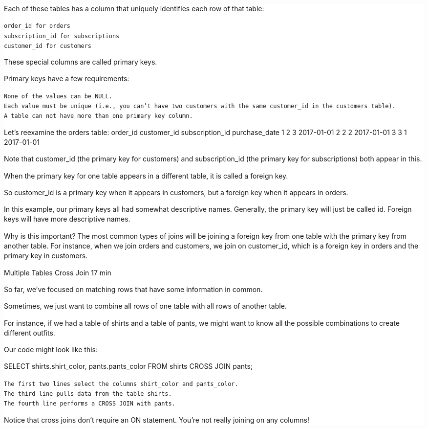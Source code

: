 Each of these tables has a column that uniquely identifies each row of that table:

    order_id for orders
    subscription_id for subscriptions
    customer_id for customers

These special columns are called primary keys.

Primary keys have a few requirements:

    None of the values can be NULL.
    Each value must be unique (i.e., you can’t have two customers with the same customer_id in the customers table).
    A table can not have more than one primary key column.

Let’s reexamine the orders table:
order_id 	customer_id 	subscription_id 	purchase_date
1 	2 	3 	2017-01-01
2 	2 	2 	2017-01-01
3 	3 	1 	2017-01-01

Note that customer_id (the primary key for customers) and subscription_id (the primary key for subscriptions) both appear in this.

When the primary key for one table appears in a different table, it is called a foreign key.

So customer_id is a primary key when it appears in customers, but a foreign key when it appears in orders.

In this example, our primary keys all had somewhat descriptive names. Generally, the primary key will just be called id. Foreign keys will have more descriptive names.

Why is this important? The most common types of joins will be joining a foreign key from one table with the primary key from another table. For instance, when we join orders and customers, we join on customer_id, which is a foreign key in orders and the primary key in customers.


Multiple Tables
Cross Join
17 min

So far, we’ve focused on matching rows that have some information in common.

Sometimes, we just want to combine all rows of one table with all rows of another table.

For instance, if we had a table of shirts and a table of pants, we might want to know all the possible combinations to create different outfits.

Our code might look like this:

SELECT shirts.shirt_color,
   pants.pants_color
FROM shirts
CROSS JOIN pants;

    The first two lines select the columns shirt_color and pants_color.
    The third line pulls data from the table shirts.
    The fourth line performs a CROSS JOIN with pants.

Notice that cross joins don’t require an ON statement. You’re not really joining on any columns!
